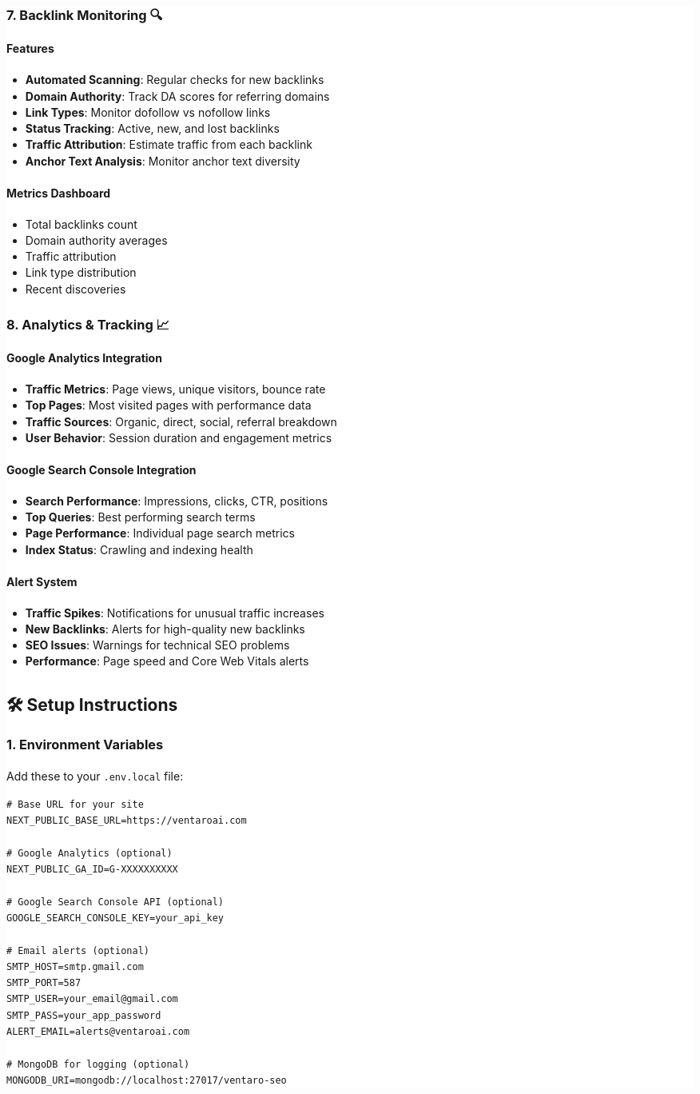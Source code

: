 ### 7. Backlink Monitoring 🔍

#### Features
- **Automated Scanning**: Regular checks for new backlinks
- **Domain Authority**: Track DA scores for referring domains
- **Link Types**: Monitor dofollow vs nofollow links
- **Status Tracking**: Active, new, and lost backlinks
- **Traffic Attribution**: Estimate traffic from each backlink
- **Anchor Text Analysis**: Monitor anchor text diversity

#### Metrics Dashboard
- Total backlinks count
- Domain authority averages
- Traffic attribution
- Link type distribution
- Recent discoveries

### 8. Analytics & Tracking 📈

#### Google Analytics Integration
- **Traffic Metrics**: Page views, unique visitors, bounce rate
- **Top Pages**: Most visited pages with performance data
- **Traffic Sources**: Organic, direct, social, referral breakdown
- **User Behavior**: Session duration and engagement metrics

#### Google Search Console Integration
- **Search Performance**: Impressions, clicks, CTR, positions
- **Top Queries**: Best performing search terms
- **Page Performance**: Individual page search metrics
- **Index Status**: Crawling and indexing health

#### Alert System
- **Traffic Spikes**: Notifications for unusual traffic increases
- **New Backlinks**: Alerts for high-quality new backlinks
- **SEO Issues**: Warnings for technical SEO problems
- **Performance**: Page speed and Core Web Vitals alerts

## 🛠️ Setup Instructions

### 1. Environment Variables
Add these to your `.env.local` file:

```env
# Base URL for your site
NEXT_PUBLIC_BASE_URL=https://ventaroai.com

# Google Analytics (optional)
NEXT_PUBLIC_GA_ID=G-XXXXXXXXXX

# Google Search Console API (optional)
GOOGLE_SEARCH_CONSOLE_KEY=your_api_key

# Email alerts (optional)
SMTP_HOST=smtp.gmail.com
SMTP_PORT=587
SMTP_USER=your_email@gmail.com
SMTP_PASS=your_app_password
ALERT_EMAIL=alerts@ventaroai.com

# MongoDB for logging (optional)
MONGODB_URI=mongodb://localhost:27017/ventaro-seo
```
